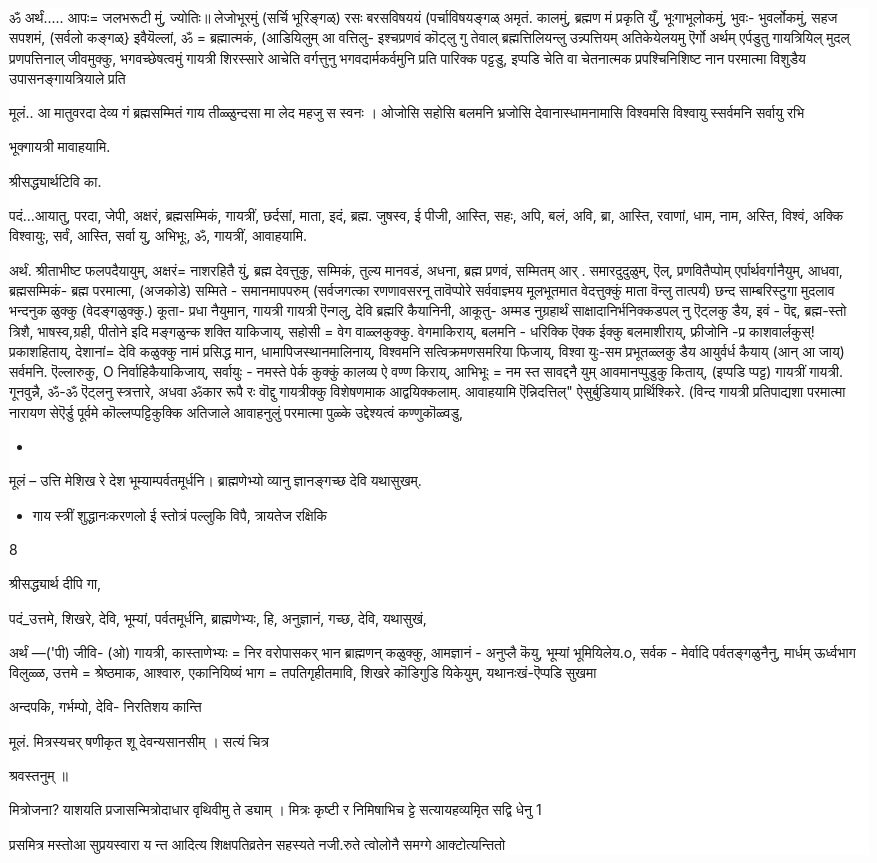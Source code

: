 ॐ अर्थं..... आपः= जलभरूटी मुं, ज्योतिः॥ लेजोभूरमुं (सर्चि भूरिङ्गळ्) रसः बरसविषययं (पर्चाविषयङ्गळ् अमृतं. कालमुं, ब्रह्मण मं प्रकृति युँ, भूःगाभूलोकमुं, भुवः- भुवर्लोकमुं, सहज सपशमं, (सर्वलो कङ्गळ्} इवैयॆल्लां, ॐ = ब्रह्मात्मकं, (आडियिलुम् आ वत्तिलु- इश्चप्रणवं कॊट्लु गु तेवाल् ब्रह्मत्तिलियन्लु उन्न्पत्तियम् अतिकेयेलयमु ऎर्गो अर्थम् एर्पडुतु गायत्रियिल् मुदल् प्रणपत्तिनाल् जीवमुक्कु, भगवच्छेषत्वमुं गायत्री शिरस्सारे आचेति वर्गत्तुनु भगवदार्मकर्वमुनि प्रति पारिक्क पट्टडु, इप्पडि चेति वा चेतनात्मक प्रपश्चिनिशिष्ट नान परमात्मा विशुडैय उपासनङ्गायत्रियाले प्रति 

मूलं.. आ मातुवरदा देव्य गं ब्रह्मसम्मितं गाय तीळ्ळुन्दसा मा लेद महजु स स्वनः । ओजोसि सहोसि बलमनि भ्रजोसि देवानास्धामनामासि विश्वमसि विश्वायु स्सर्वमनि सर्वायु रभि 

भूक्गायत्री मावाहयामि. 

श्रीसद्ध्यार्थटिवि का. 

पदं...आयातु, परदा, जेपी, अक्षरं, ब्रह्मसम्मिकं, गायत्रीं, छर्दसां, माता, इदं, ब्रह्म. जुषस्व, ई पीजी, आस्ति, सहः, अपि, बलं, अवि, ब्रा, आस्ति, रवाणां, धाम, नाम, अस्ति, विश्वं, अक्कि विश्वायुः, सर्वं, आस्ति, सर्वा यु, अभिभूः, ॐ, गायत्रीं, आवाहयामि. 

अर्थं. श्रीताभीष्ट फलपदैयायुम्, अक्षरं= नाशरहितै युं, ब्रह्म देवत्तुकु, सम्मिकं, तुल्य मानवडं, अधना, ब्रह्म प्रणवं, सम्मितम् आर् . समारदुदुळुम्, ऎल्, प्रणवितैप्पोम् एर्पार्थवर्गानैयुम्, आधवा, ब्रह्मसम्मिकं- ब्रह्म परमात्मा, (अजकोडे) सम्मिते - समानमापपरुम् (सर्वजगत्का रणणावसरनू तावॆप्पोरे सर्ववाज्ञ्मय मूलभूतमात वेदत्तुक्कुं माता वॆन्लु तात्पर्यं) छन्द साम्बरिस्टुगा मुदलाव भन्दनुक ळुक्कु (वेदङ्गळुक्कु.) कूता- प्रधा नैयुमान, गायत्री गायत्री ऎन्गलु, देवि ब्रह्मरि कैयानिनी, आकूतु- अम्मड नुग्रहार्थं साक्षादानिर्भनिक्कडपल् नु ऎट्लकु डैय, इवं - पॆद्द, ब्रह्म-स्तो त्रिशै, भाषस्व,ग्रही, पीतोने इदि मङ्गळुन्क शक्ति याकिजाय्, सहोसी = वेग वाळ्लकुक्कु. वेगमाकिराय्, बलमनि - धरिक्कि ऎक्क ईक्कु बलमाशीराय्, फ्रीजोनि -प्र काशवार्लकुस्! प्रकाशहिताय्, देशानां= देवि कळुक्कु नामं प्रसिद्ध मान, धामापिजस्थानमालिनाय्, विश्वमनि सत्विक्रमणसमरिया फिजाय्, विश्वा युः-सम प्रभूतळ्लकु डैय आयुर्वर्ध कैयाय् (आन् आ जाय्) सर्वमनि. ऎल्लारुकु, O निर्वाहिकैयाकिजाय्, सर्वायुः - नमस्ते पेर्क कुक्कुं कालव्य ऐ वण्ण किराय्, आभिभूः = नम स्त सावद्दनै युम् आवमानप्पुडुकु किताय्, (इप्पडि प्पट्ट) गायत्रीं गायत्री. गूनवुन्नै, ॐ-ॐ ऎट्लनु स्त्रत्तारे, अधवा ॐकार रूपै रः वॊद्दु गायत्रीक्कु विशेषणमाक आद्वयिक्कलाम्. आवाहयामि ऎन्निदत्तिल्" ऐसुर्बुडियाय् प्रार्थिश्किरे. (विन्द गायत्री प्रतिपाद्यशा परमात्मा नारायण सेऎर्डु पूर्वमे कॊल्लप्पट्टिकुक्कि अतिजाले आवाहनुलुं परमात्मा पुळ्के उद्देश्यत्वं कण्णुकॊळ्वडु, 

- 

मूलं – उत्ति मेशिख रे देश भूम्याम्पर्वतमूर्धनि। ब्राह्मणेभ्यो व्यानु ज्ञानङ्गच्छ देवि यथासुखम्. 

* गाय स्त्रीं शुद्धानःकरणलो ई स्तोत्रं पल्लुकि विपै, त्रायतेज रक्षिकि 

8 

श्रीसद्ध्यार्थ दीपि गा, 

पदं_उत्तमे, शिखरे, देवि, भूम्यां, पर्वतमूर्धनि, ब्राह्मणेभ्यः, हि, अनुज्ञानं, गच्छ, देवि, यथासुखं, 

अर्थं —('पी) जीवि- (ओ) गायत्री, कास्ताणेभ्यः = निर वरोपासकर् भान ब्राह्मणन् कळुक्कु, आमज्ञानं - अनुप्लै कॆयु, भूम्यां भूमियिलेय.o, सर्वक - मेर्वादि पर्वतङ्गळुनैनु, मार्धम् ऊर्ध्वभाग विलुळ्ळ, उत्तमे = श्रेष्ठमाक, आश्वारु, एकानियिष्यं भाग = तपतिगृहीतमावि, शिखरे कॊडिगुडि यिकेयुम्, यथानःखं-ऎप्पडि सुखमा 

अन्दपकि, गर्भम्पो, देवि- निरतिशय कान्ति 

मूलं. मित्रस्यचर् षणीकृत शू देवन्यसानसीम् । सत्यं चित्र 

श्रवस्तनुम् ॥ 

मित्रोजना? याशयति प्रजासन्मित्रोदाधार वृथिवीमु ते ड्याम् । मित्रः कृष्टी र निमिषाभिच ट्टे सत्यायहव्यमिृत सद्वि धेनु 1 

प्रसमित्र मस्तोआ सुप्रयस्वारा य न्त आदित्य शिक्षपतिव्रतेन सहस्यते नजी.रुते त्वोलोनै समग्गे आक्टोत्यन्तितो 
